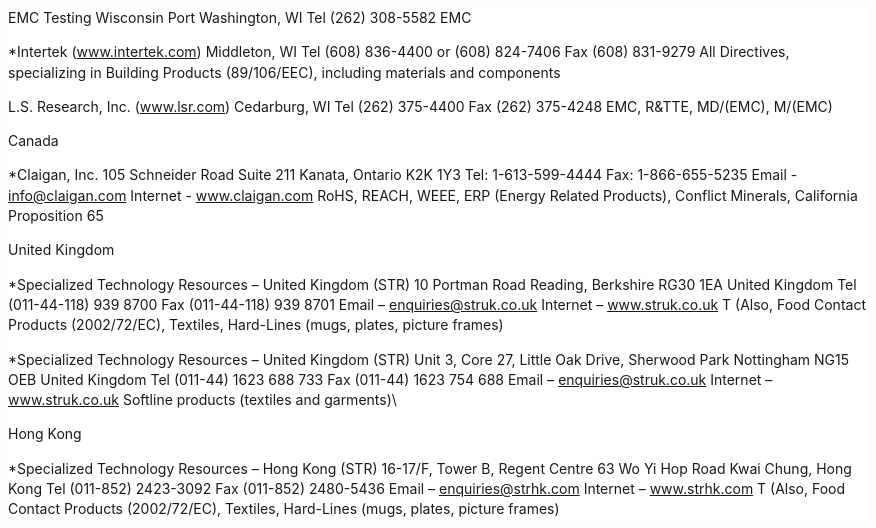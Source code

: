 EMC Testing Wisconsin
Port Washington, WI
Tel (262) 308-5582
EMC


*Intertek (www.intertek.com)
Middleton, WI
Tel (608) 836-4400 or (608) 824-7406
Fax (608) 831-9279
All Directives, specializing in Building Products (89/106/EEC), including materials and components

L.S. Research, Inc. (www.lsr.com)
Cedarburg, WI
Tel (262) 375-4400
Fax (262) 375-4248
EMC, R&TTE, MD/(EMC), M/(EMC)

Canada

*Claigan, Inc.
105 Schneider Road
Suite 211
Kanata, Ontario K2K 1Y3
Tel: 1-613-599-4444
Fax: 1-866-655-5235
Email - info@claigan.com
Internet - www.claigan.com
RoHS, REACH, WEEE, ERP (Energy Related Products), Conflict Minerals, California Proposition 65

United Kingdom

*Specialized Technology Resources – United Kingdom (STR)
10 Portman Road
Reading, Berkshire RG30 1EA
United Kingdom
Tel (011-44-118) 939 8700
Fax (011-44-118) 939 8701
Email – enquiries@struk.co.uk
Internet – www.struk.co.uk
T (Also, Food Contact Products (2002/72/EC), Textiles, Hard-Lines (mugs,
plates, picture frames)

*Specialized Technology Resources – United Kingdom (STR)
Unit 3, Core 27, Little Oak Drive, Sherwood Park
Nottingham NG15 OEB
United Kingdom
Tel (011-44) 1623 688 733
Fax (011-44) 1623 754 688
Email – enquiries@struk.co.uk
Internet – www.struk.co.uk
Softline products (textiles and garments)\

Hong Kong

*Specialized Technology Resources – Hong Kong (STR)
16-17/F, Tower B, Regent Centre
63 Wo Yi Hop Road
Kwai Chung, Hong Kong
Tel (011-852) 2423-3092
Fax (011-852) 2480-5436
Email – enquiries@strhk.com
Internet – www.strhk.com
T (Also, Food Contact Products (2002/72/EC), Textiles, Hard-Lines (mugs,
plates, picture frames)



 
